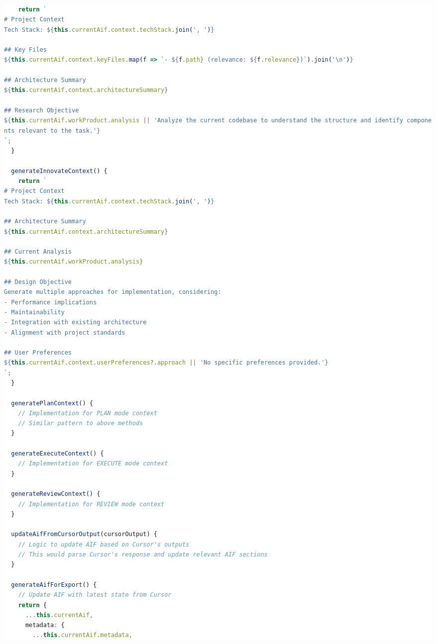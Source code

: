 ```typescript
    return `
# Project Context
Tech Stack: ${this.currentAif.context.techStack.join(', ')}

## Key Files
${this.currentAif.context.keyFiles.map(f => `- ${f.path} (relevance: ${f.relevance})`).join('\n')}

## Architecture Summary
${this.currentAif.context.architectureSummary}

## Research Objective
${this.currentAif.workProduct.analysis || 'Analyze the current codebase to understand the structure and identify components relevant to the task.'}
`;
  }
  
  generateInnovateContext() {
    return `
# Project Context
Tech Stack: ${this.currentAif.context.techStack.join(', ')}

## Architecture Summary
${this.currentAif.context.architectureSummary}

## Current Analysis
${this.currentAif.workProduct.analysis}

## Design Objective
Generate multiple approaches for implementation, considering:
- Performance implications
- Maintainability
- Integration with existing architecture
- Alignment with project standards

## User Preferences
${this.currentAif.context.userPreferences?.approach || 'No specific preferences provided.'}
`;
  }
  
  generatePlanContext() {
    // Implementation for PLAN mode context
    // Similar pattern to above methods
  }
  
  generateExecuteContext() {
    // Implementation for EXECUTE mode context
  }
  
  generateReviewContext() {
    // Implementation for REVIEW mode context
  }
  
  updateAifFromCursorOutput(cursorOutput) {
    // Logic to update AIF based on Cursor's outputs
    // This would parse Cursor's response and update relevant AIF sections
  }
  
  generateAifForExport() {
    // Update AIF with latest state from Cursor
    return {
      ...this.currentAif,
      metadata: {
        ...this.currentAif.metadata,
```